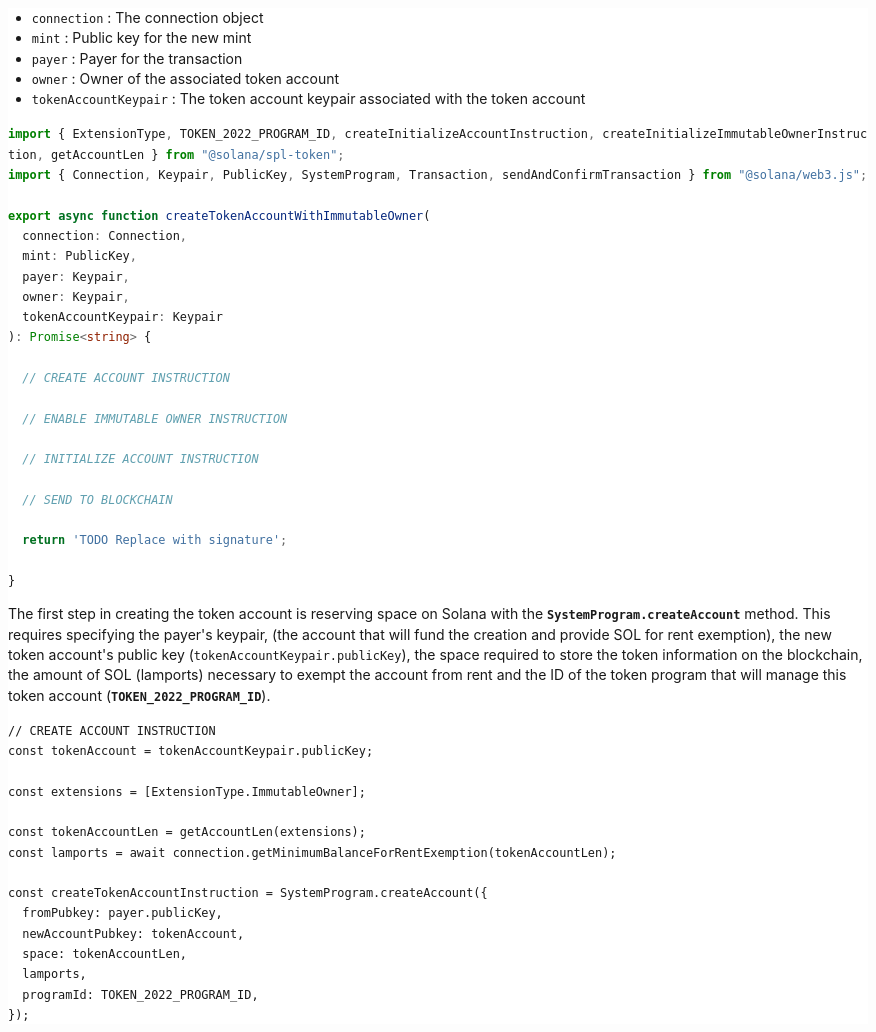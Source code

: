 - `connection` : The connection object
- `mint` : Public key for the new mint
- `payer` : Payer for the transaction
- `owner` : Owner of the associated token account
- `tokenAccountKeypair` : The token account keypair associated with the token account

```ts
import { ExtensionType, TOKEN_2022_PROGRAM_ID, createInitializeAccountInstruction, createInitializeImmutableOwnerInstruction, getAccountLen } from "@solana/spl-token";
import { Connection, Keypair, PublicKey, SystemProgram, Transaction, sendAndConfirmTransaction } from "@solana/web3.js";

export async function createTokenAccountWithImmutableOwner(
  connection: Connection,
  mint: PublicKey,
  payer: Keypair,
  owner: Keypair,
  tokenAccountKeypair: Keypair
): Promise<string> {

  // CREATE ACCOUNT INSTRUCTION

  // ENABLE IMMUTABLE OWNER INSTRUCTION

  // INITIALIZE ACCOUNT INSTRUCTION

  // SEND TO BLOCKCHAIN
  
  return 'TODO Replace with signature';

}
```

The first step in creating the token account is reserving space on Solana with the **`SystemProgram.createAccount`** method. This requires specifying the payer's keypair, (the account that will fund the creation and provide SOL for rent exemption), the new token account's public key (`tokenAccountKeypair.publicKey`), the space required to store the token information on the blockchain, the amount of SOL (lamports) necessary to exempt the account from rent and the ID of the token program that will manage this token account (**`TOKEN_2022_PROGRAM_ID`**).

```tsx
// CREATE ACCOUNT INSTRUCTION
const tokenAccount = tokenAccountKeypair.publicKey;

const extensions = [ExtensionType.ImmutableOwner];

const tokenAccountLen = getAccountLen(extensions);
const lamports = await connection.getMinimumBalanceForRentExemption(tokenAccountLen);

const createTokenAccountInstruction = SystemProgram.createAccount({
  fromPubkey: payer.publicKey,
  newAccountPubkey: tokenAccount,
  space: tokenAccountLen,
  lamports,
  programId: TOKEN_2022_PROGRAM_ID,
});
```
